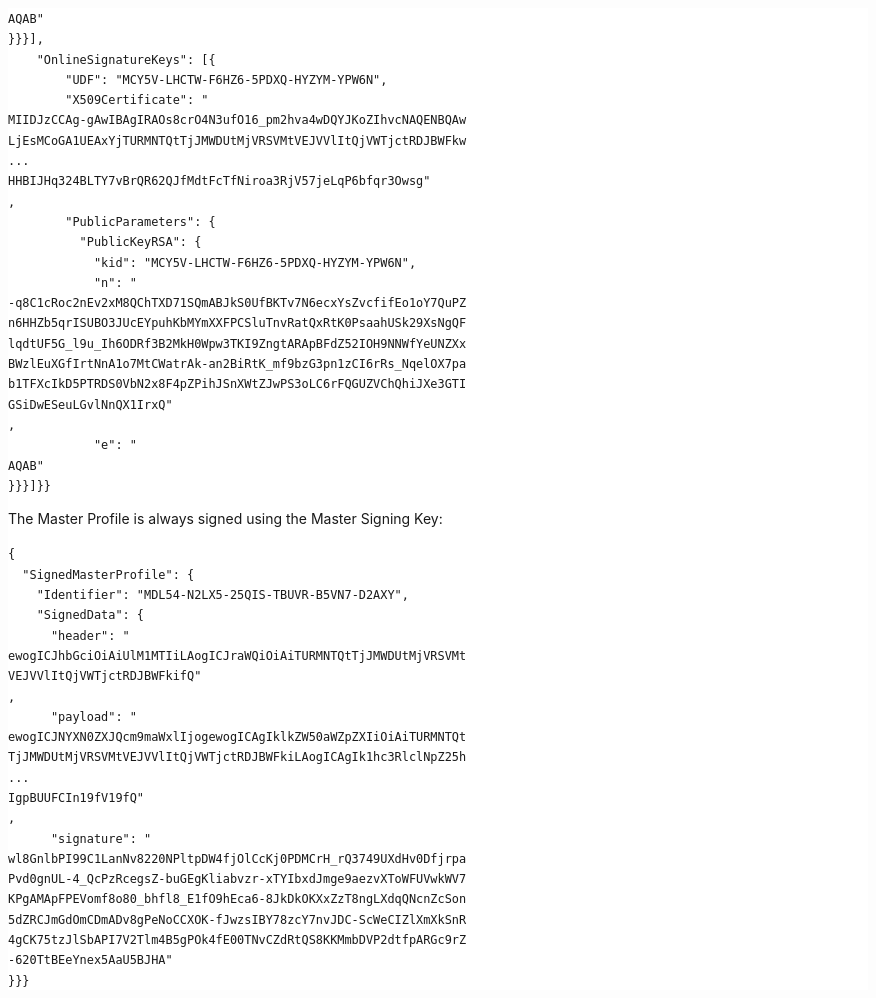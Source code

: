 ~~~~
AQAB"
}}}],
    "OnlineSignatureKeys": [{
        "UDF": "MCY5V-LHCTW-F6HZ6-5PDXQ-HYZYM-YPW6N",
        "X509Certificate": "
MIIDJzCCAg-gAwIBAgIRAOs8crO4N3ufO16_pm2hva4wDQYJKoZIhvcNAQENBQAw
LjEsMCoGA1UEAxYjTURMNTQtTjJMWDUtMjVRSVMtVEJVVlItQjVWTjctRDJBWFkw
...
HHBIJHq324BLTY7vBrQR62QJfMdtFcTfNiroa3RjV57jeLqP6bfqr3Owsg"
,
        "PublicParameters": {
          "PublicKeyRSA": {
            "kid": "MCY5V-LHCTW-F6HZ6-5PDXQ-HYZYM-YPW6N",
            "n": "
-q8C1cRoc2nEv2xM8QChTXD71SQmABJkS0UfBKTv7N6ecxYsZvcfifEo1oY7QuPZ
n6HHZb5qrISUBO3JUcEYpuhKbMYmXXFPCSluTnvRatQxRtK0PsaahUSk29XsNgQF
lqdtUF5G_l9u_Ih6ODRf3B2MkH0Wpw3TKI9ZngtARApBFdZ52IOH9NNWfYeUNZXx
BWzlEuXGfIrtNnA1o7MtCWatrAk-an2BiRtK_mf9bzG3pn1zCI6rRs_NqelOX7pa
b1TFXcIkD5PTRDS0VbN2x8F4pZPihJSnXWtZJwPS3oLC6rFQGUZVChQhiJXe3GTI
GSiDwESeuLGvlNnQX1IrxQ"
,
            "e": "
AQAB"
}}}]}}
~~~~

The Master Profile is always signed using the Master Signing Key:

~~~~
{
  "SignedMasterProfile": {
    "Identifier": "MDL54-N2LX5-25QIS-TBUVR-B5VN7-D2AXY",
    "SignedData": {
      "header": "
ewogICJhbGciOiAiUlM1MTIiLAogICJraWQiOiAiTURMNTQtTjJMWDUtMjVRSVMt
VEJVVlItQjVWTjctRDJBWFkifQ"
,
      "payload": "
ewogICJNYXN0ZXJQcm9maWxlIjogewogICAgIklkZW50aWZpZXIiOiAiTURMNTQt
TjJMWDUtMjVRSVMtVEJVVlItQjVWTjctRDJBWFkiLAogICAgIk1hc3RlclNpZ25h
...
IgpBUUFCIn19fV19fQ"
,
      "signature": "
wl8GnlbPI99C1LanNv8220NPltpDW4fjOlCcKj0PDMCrH_rQ3749UXdHv0Dfjrpa
Pvd0gnUL-4_QcPzRcegsZ-buGEgKliabvzr-xTYIbxdJmge9aezvXToWFUVwkWV7
KPgAMApFPEVomf8o80_bhfl8_E1fO9hEca6-8JkDkOKXxZzT8ngLXdqQNcnZcSon
5dZRCJmGdOmCDmADv8gPeNoCCXOK-fJwzsIBY78zcY7nvJDC-ScWeCIZlXmXkSnR
4gCK75tzJlSbAPI7V2Tlm4B5gPOk4fE00TNvCZdRtQS8KKMmbDVP2dtfpARGc9rZ
-620TtBEeYnex5AaU5BJHA"
}}}
~~~~
